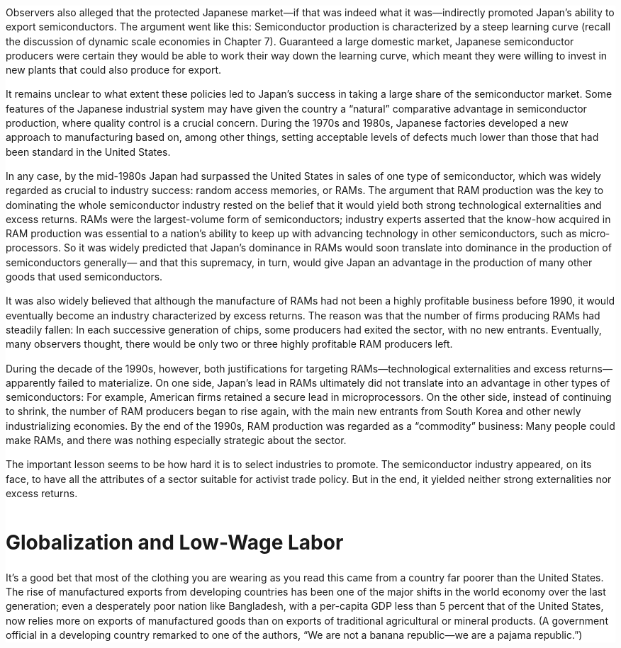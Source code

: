 Observers also alleged that the protected Japanese market—if that was indeed what it was—indirectly promoted Japan’s ability to export semiconductors. The argument went like this: Semiconductor production is characterized by a steep learning curve (recall the discussion of dynamic scale economies in Chapter 7). Guaranteed a large domestic market, Japanese semiconductor producers were certain they would be able to work their way down the learning curve, which meant they were willing to invest in new plants that could also produce for export.  

It remains unclear to what extent these policies led to Japan’s success in taking a large share of the semiconductor market. Some features of the Japanese industrial system may have given the country a “natural” comparative advantage in semi­conductor production, where quality control is a crucial concern. During the 1970s and 1980s, Japanese factories developed a new approach to manufacturing based on, among other things, setting acceptable levels of defects much lower than those that had been standard in the United States.  

In any case, by the mid-1980s Japan had surpassed the United States in sales of one type of semiconductor, which was widely regarded as crucial to industry success: random access memories, or RAMs. The argument that RAM production was the key to dominating the whole semiconductor industry rested on the belief that it would yield both strong technological externalities and excess returns. RAMs were the largest-volume form of semiconductors; industry experts asserted that the know-how acquired in RAM production was essential to a nation’s ability to keep up with advancing technology in other semiconductors, such as micro­ processors. So it was widely predicted that Japan’s dominance in RAMs would soon translate into dominance in the production of semiconductors generally— and that this supremacy, in turn, would give Japan an advantage in the production of many other goods that used semiconductors.  

It was also widely believed that although the manufacture of RAMs had not been a highly profitable business before 1990, it would eventually become an industry characterized by excess returns. The reason was that the number of firms producing RAMs had steadily fallen: In each successive generation of chips, some producers had exited the sector, with no new entrants. Eventually, many observers thought, there would be only two or three highly profitable RAM producers left.  

During the decade of the 1990s, however, both justifications for targeting RAMs—technological externalities and excess returns—apparently failed to materialize. On one side, Japan’s lead in RAMs ultimately did not translate into an advantage in other types of semiconductors: For example, American firms retained a secure lead in microprocessors. On the other side, instead of continuing to shrink, the number of RAM producers began to rise again, with the main new entrants from South Korea and other newly industrializing economies. By the end of the 1990s, RAM production was regarded as a “commodity” business: Many people could make RAMs, and there was nothing especially strategic about the sector.  

The important lesson seems to be how hard it is to select industries to promote. The semiconductor industry appeared, on its face, to have all the attributes of a sector suitable for activist trade policy. But in the end, it yielded neither strong externalities nor excess returns.  

# Globalization and Low-Wage Labor  

It’s a good bet that most of the clothing you are wearing as you read this came from a country far poorer than the United States. The rise of manufactured exports from developing countries has been one of the major shifts in the world economy over the last generation; even a desperately poor nation like Bangladesh, with a per-capita GDP less than 5 percent that of the United States, now relies more on exports of manufactured goods than on exports of traditional agricultural or mineral products. (A government official in a developing country remarked to one of the authors, “We are not a banana republic—we are a pajama republic.”)  
